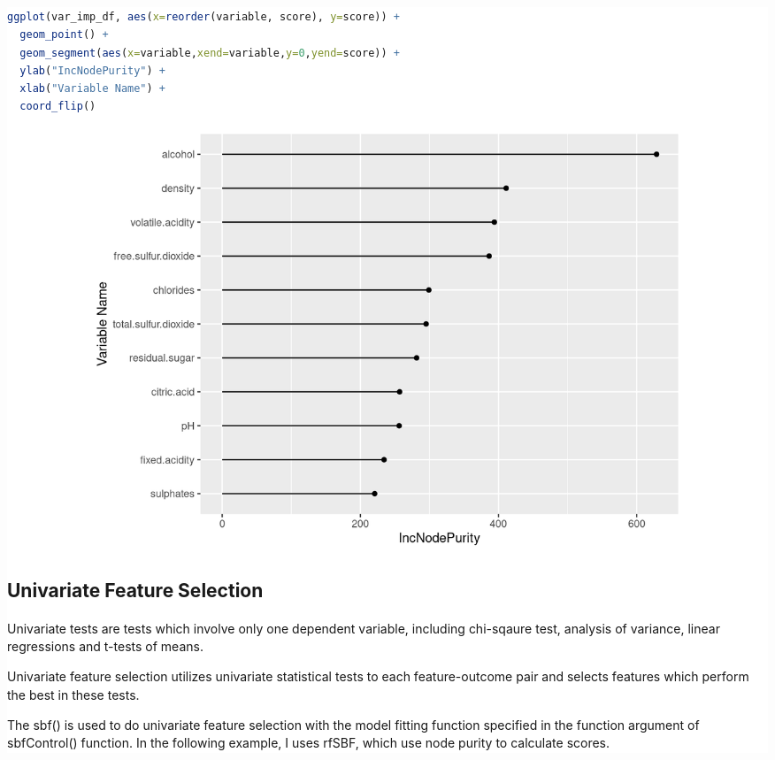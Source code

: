 ```r
ggplot(var_imp_df, aes(x=reorder(variable, score), y=score)) + 
  geom_point() +
  geom_segment(aes(x=variable,xend=variable,y=0,yend=score)) +
  ylab("IncNodePurity") +
  xlab("Variable Name") +
  coord_flip()
```

<img src="feature_selection_in_r_files/figure-html/unnamed-chunk-10-1.png" width="672" style="display: block; margin: auto;" />

## Univariate Feature Selection

Univariate tests are tests which involve only one dependent variable, including chi-sqaure test, analysis of variance, linear regressions and t-tests of means.

Univariate feature selection utilizes univariate statistical tests to each feature-outcome pair and selects features which perform the best in these tests.

The sbf() is used to do univariate feature selection with the model fitting function specified in the function argument of sbfControl() function. In the following example, I uses rfSBF, which use node purity to calculate scores.
